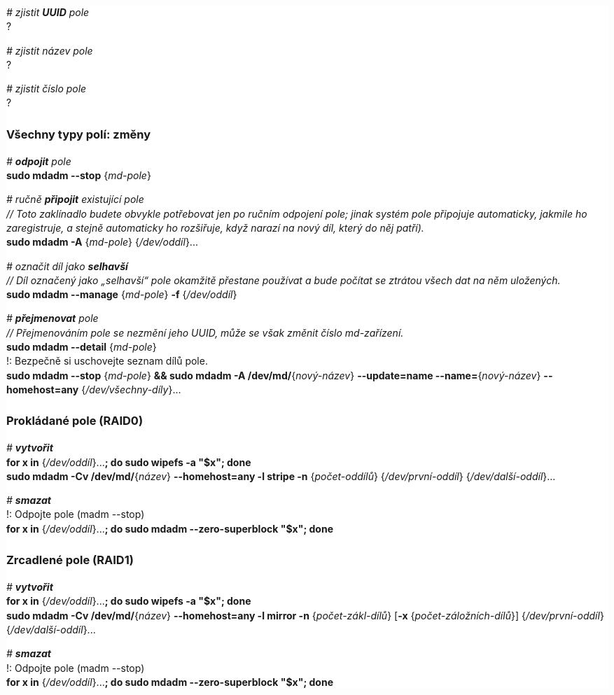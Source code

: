 

*# zjistit **UUID** pole*<br>
?


*# zjistit název pole*<br>
?


*# zjistit číslo pole*<br>
?


### Všechny typy polí: změny

*# **odpojit** pole*<br>
**sudo mdadm \-\-stop** {*md-pole*}

*# ručně **připojit** existující pole*<br>
*// Toto zaklínadlo budete obvykle potřebovat jen po ručním odpojení pole; jinak systém pole připojuje automaticky, jakmile ho zaregistruje, a stejně automaticky ho rozšiřuje, když narazí na nový díl, který do něj patří).*<br>
**sudo mdadm -A** {*md-pole*} {*/dev/oddíl*}...

*# označit díl jako **selhavší***<br>
*// Díl označený jako „selhavší“ pole okamžitě přestane používat a bude počítat se ztrátou všech dat na něm uložených.*<br>
**sudo mdadm \-\-manage** {*md-pole*} **-f** {*/dev/oddíl*}

*# **přejmenovat** pole*<br>
*// Přejmenováním pole se nezmění jeho UUID, může se však změnit číslo md-zařízení.*<br>
**sudo mdadm \-\-detail** {*md-pole*}<br>
!: Bezpečně si uschovejte seznam dílů pole.<br>
**sudo mdadm \-\-stop** {*md-pole*} **&amp;&amp; sudo mdadm -A /dev/md/**{*nový-název*} **\-\-update=name \-\-name=**{*nový-název*} **\-\-homehost=any** {*/dev/všechny-díly*}...

### Prokládané pole (RAID0)

*# **vytvořit***<br>
**for x in** {*/dev/oddíl*}...**; do sudo wipefs -a "$x"; done**<br>
**sudo mdadm -Cv /dev/md/**{*název*} **\-\-homehost=any -l stripe -n** {*počet-oddílů*} {*/dev/první-oddíl*} {*/dev/další-oddíl*}...


*# **smazat***<br>
!: Odpojte pole (madm \-\-stop)<br>
**for x in** {*/dev/oddíl*}...**; do sudo mdadm \-\-zero-superblock "$x"; done**<br>

### Zrcadlené pole (RAID1)

*# **vytvořit***<br>
**for x in** {*/dev/oddíl*}...**; do sudo wipefs -a "$x"; done**<br>
**sudo mdadm -Cv /dev/md/**{*název*} **\-\-homehost=any -l mirror -n** {*počet-zákl-dílů*} [**-x** {*počet-záložních-dílů*}] {*/dev/první-oddíl*} {*/dev/další-oddíl*}...


*# **smazat***<br>
!: Odpojte pole (madm \-\-stop)<br>
**for x in** {*/dev/oddíl*}...**; do sudo mdadm \-\-zero-superblock "$x"; done**<br>
